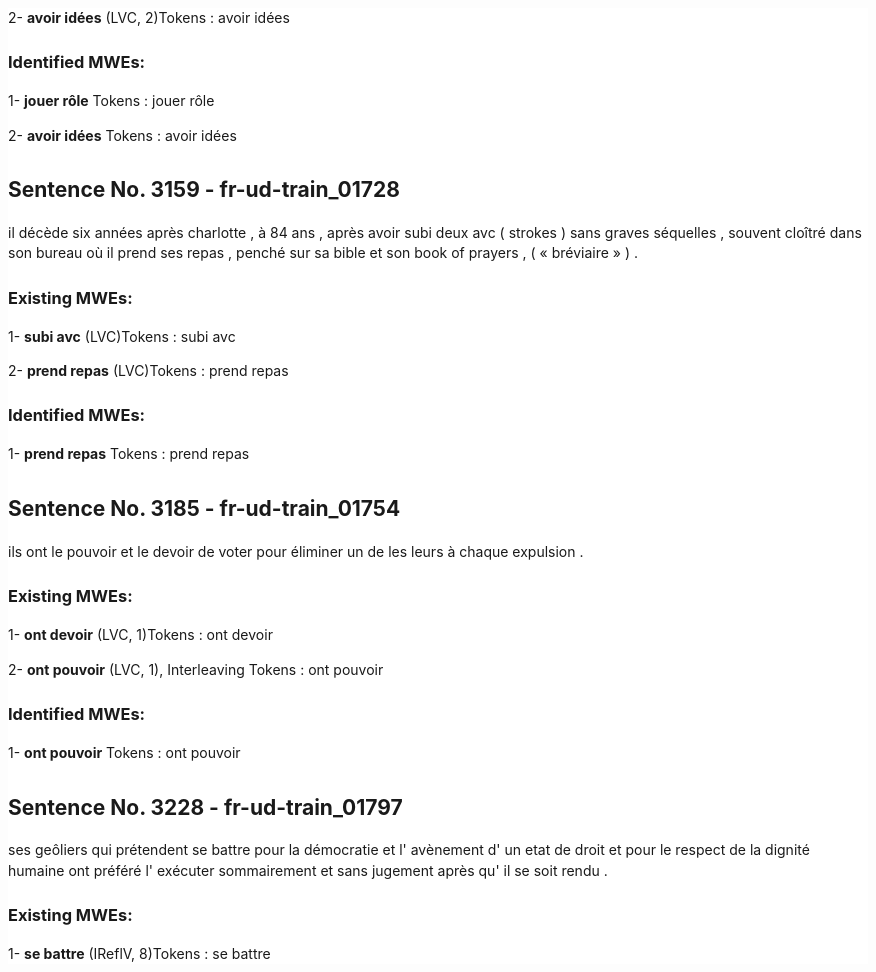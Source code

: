2- **avoir idées** (LVC, 2)Tokens : 
avoir
idées

### Identified MWEs: 
1- **jouer rôle** Tokens : 
jouer
rôle

2- **avoir idées** Tokens : 
avoir
idées

## Sentence No. 3159 - fr-ud-train_01728
il décède six années après charlotte , à 84 ans , après avoir subi deux avc ( strokes ) sans graves séquelles , souvent cloîtré dans son bureau où il prend ses repas , penché sur sa bible et son book of prayers , ( « bréviaire » ) . 
### Existing MWEs: 
1- **subi avc** (LVC)Tokens : 
subi
avc

2- **prend repas** (LVC)Tokens : 
prend
repas

### Identified MWEs: 
1- **prend repas** Tokens : 
prend
repas

## Sentence No. 3185 - fr-ud-train_01754
ils ont le pouvoir et le devoir de voter pour éliminer un de les leurs à chaque expulsion . 
### Existing MWEs: 
1- **ont devoir** (LVC, 1)Tokens : 
ont
devoir

2- **ont pouvoir** (LVC, 1), Interleaving Tokens : 
ont
pouvoir

### Identified MWEs: 
1- **ont pouvoir** Tokens : 
ont
pouvoir

## Sentence No. 3228 - fr-ud-train_01797
ses geôliers qui prétendent se battre pour la démocratie et l' avènement d' un etat de droit et pour le respect de la dignité humaine ont préféré l' exécuter sommairement et sans jugement après qu' il se soit rendu . 
### Existing MWEs: 
1- **se battre** (IReflV, 8)Tokens : 
se
battre
